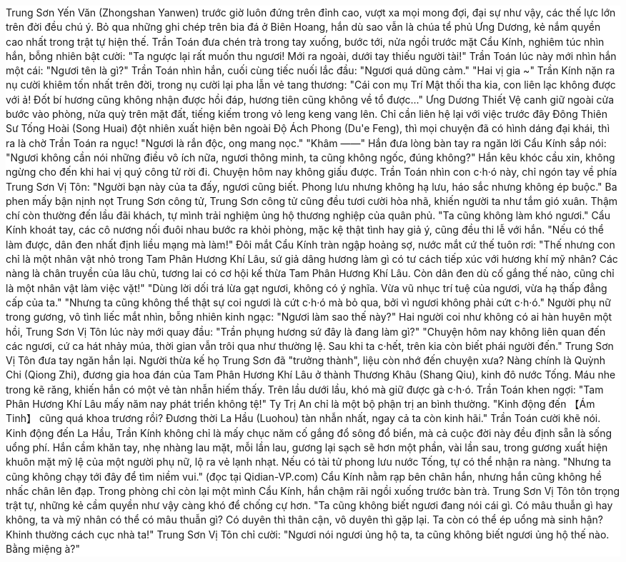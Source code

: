 Trung Sơn Yến Văn (Zhongshan Yanwen) trước giờ luôn đứng trên đỉnh cao, vượt xa mọi mong đợi, đại sự như vậy, các thế lực lớn trên đời đều chú ý. Bỏ qua những ghi chép trên bia đá ở Biên Hoang, hắn dù sao vẫn là chúa tể phủ Ưng Dương, kẻ nắm quyền cao nhất trong trật tự hiện thế.
Trần Toán đưa chén trà trong tay xuống, bước tới, nửa ngồi trước mặt Cẩu Kính, nghiêm túc nhìn hắn, bỗng nhiên bật cười: "Ta ngược lại rất muốn thu ngươi! Mới ra ngoài, dưới tay thiếu người tài!"
Trần Toán lúc này mới nhìn hắn một cái: "Ngươi tên là gì?"
Trần Toán nhìn hắn, cuối cùng tiếc nuối lắc đầu: "Ngươi quá dũng cảm."
"Hai vị gia ~" Trần Kính nặn ra nụ cười khiêm tốn nhất trên đời, trong nụ cười lại pha lẫn vẻ tang thương: "Cái con mụ Trí Mật thối tha kia, con liên lạc không được với ả! Đốt bí hương cũng không nhận được hồi đáp, hương tiên cũng không về tổ được..."
Ưng Dương Thiết Vệ canh giữ ngoài cửa bước vào phòng, nửa quỳ trên mặt đất, tiếng kiếm trong vỏ leng keng vang lên.
Chỉ cần liên hệ lại với việc trước đây Đông Thiên Sư Tống Hoài (Song Huai) đột nhiên xuất hiện bên ngoài Độ Ách Phong (Du'e Feng), thì mọi chuyện đã có hình dáng đại khái, thì ra là chờ Trần Toán ra ngục!
"Ngươi là rắn độc, ong mang nọc."
"Khâm ——" Hắn đưa lòng bàn tay ra ngăn lời Cẩu Kính sắp nói: "Ngươi không cần nói những điều vô ích nữa, ngươi thông minh, ta cũng không ngốc, đúng không?"
Hắn kêu khóc cầu xin, không ngừng cho đến khi hai vị quý công tử rời đi.
Chuyện hôm nay không giấu được.
Trần Toán nhìn con c·h·ó này, chỉ ngón tay về phía Trung Sơn Vị Tôn: "Người bạn này của ta đấy, ngươi cũng biết. Phong lưu nhưng không hạ lưu, háo sắc nhưng không ép buộc."
Ba phen mấy bận nịnh nọt Trung Sơn công tử, Trung Sơn công tử cũng đều tươi cười hòa nhã, khiến người ta như tắm gió xuân. Thậm chí còn thường đến lầu đãi khách, tự mình trải nghiệm ủng hộ thương nghiệp của quân phủ.
"Ta cũng không làm khó ngươi."
Cẩu Kính khoát tay, các cô nương nối đuôi nhau bước ra khỏi phòng, mặc kệ thật tình hay giả ý, cũng đều thi lễ với hắn.
"Nếu có thể làm được, dân đen nhất định liều mạng mà làm!" Đôi mắt Cẩu Kính tràn ngập hoảng sợ, nước mắt cứ thế tuôn rơi: "Thế nhưng con chỉ là một nhân vật nhỏ trong Tam Phân Hương Khí Lâu, sứ giả dâng hương làm gì có tư cách tiếp xúc với hương khí mỹ nhân? Các nàng là chân truyền của lâu chủ, tương lai có cơ hội kế thừa Tam Phân Hương Khí Lâu. Còn dân đen dù cố gắng thế nào, cũng chỉ là một nhân vật làm việc vặt!"
"Dùng lời dối trá lừa gạt ngươi, không có ý nghĩa. Vừa vũ nhục trí tuệ của ngươi, vừa hạ thấp đẳng cấp của ta." "Nhưng ta cũng không thể thật sự coi ngươi là cứt c·h·ó mà bỏ qua, bởi vì ngươi không phải cứt c·h·ó."
Người phụ nữ trong gương, vô tình liếc mắt nhìn, bỗng nhiên kinh ngạc: "Ngươi làm sao thế này?"
Hai người coi như không có ai hàn huyên một hồi, Trung Sơn Vị Tôn lúc này mới quay đầu: "Trần phụng hương sứ đây là đang làm gì?"
"Chuyện hôm nay không liên quan đến các ngươi, cứ ca hát nhảy múa, thời gian vẫn trôi qua như thường lệ. Sau khi ta c·hết, trên kia còn biết phái người đến."
Trung Sơn Vị Tôn đưa tay ngăn hắn lại.
Người thừa kế họ Trung Sơn đã "trưởng thành", liệu còn nhớ đến chuyện xưa?
Nàng chính là Quỳnh Chi (Qiong Zhi), đương gia hoa đán của Tam Phân Hương Khí Lâu ở thành Thương Khâu (Shang Qiu), kinh đô nước Tống.
Máu nhe trong kẽ răng, khiến hắn có một vẻ tàn nhẫn hiếm thấy.
Trên lầu dưới lầu, khó mà giữ được gà c·h·ó.
Trần Toán khen ngợi: "Tam Phân Hương Khí Lâu mấy năm nay phát triển không tệ!"
Ty Trị An chỉ là một bộ phận trị an bình thường.
"Kinh động đến 【Ám Tinh】 cũng quá khoa trương rồi? Đương thời La Hầu (Luohou) tàn nhẫn nhất, ngay cả ta còn kinh hãi." Trần Toán cười khẽ nói.
Kinh động đến La Hầu, Trần Kính không chỉ là mấy chục năm cố gắng đổ sông đổ biển, mà cả cuộc đời này đều định sẵn là sống uổng phí.
Hắn cầm khăn tay, nhẹ nhàng lau mặt, mỗi lần lau, gương lại sạch sẽ hơn một phần, vài lần sau, trong gương xuất hiện khuôn mặt mỹ lệ của một người phụ nữ, lộ ra vẻ lạnh nhạt. Nếu có tài tử phong lưu nước Tống, tự có thể nhận ra nàng.
"Nhưng ta cũng không chạy tới đây để tìm niềm vui." (đọc tại Qidian-VP.com)
Cẩu Kính nằm rạp bên chân hắn, nhưng hắn cũng không hề nhấc chân lên đạp.
Trong phòng chỉ còn lại một mình Cẩu Kính, hắn chậm rãi ngồi xuống trước bàn trà.
Trung Sơn Vị Tôn tôn trọng trật tự, những kẻ cầm quyền như vậy càng khó để chống cự hơn.
"Ta cũng không biết ngươi đang nói cái gì. Có mâu thuẫn gì hay không, ta và mỹ nhân có thể có mâu thuẫn gì? Có duyên thì thân cận, vô duyên thì gặp lại. Ta còn có thể ép uổng mà sinh hận? Khinh thường cách cục nhà ta!" Trung Sơn Vị Tôn chỉ cười: "Ngươi nói ngươi ủng hộ ta, ta cũng không biết ngươi ủng hộ thế nào. Bằng miệng à?"